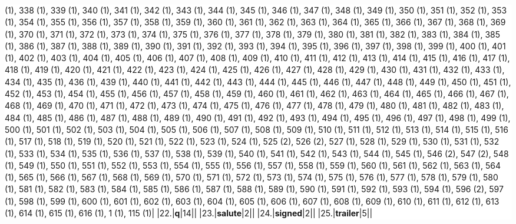 (1), 338 (1), 339 (1), 340 (1), 341 (1), 342 (1), 343 (1), 344 (1), 345 (1), 346 (1), 347 (1), 348 (1), 349 (1), 350 (1), 351 (1), 352 (1), 353 (1), 354 (1), 355 (1), 356 (1), 357 (1), 358 (1), 359 (1), 360 (1), 361 (1), 362 (1), 363 (1), 364 (1), 365 (1), 366 (1), 367 (1), 368 (1), 369 (1), 370 (1), 371 (1), 372 (1), 373 (1), 374 (1), 375 (1), 376 (1), 377 (1), 378 (1), 379 (1), 380 (1), 381 (1), 382 (1), 383 (1), 384 (1), 385 (1), 386 (1), 387 (1), 388 (1), 389 (1), 390 (1), 391 (1), 392 (1), 393 (1), 394 (1), 395 (1), 396 (1), 397 (1), 398 (1), 399 (1), 400 (1), 401 (1), 402 (1), 403 (1), 404 (1), 405 (1), 406 (1), 407 (1), 408 (1), 409 (1), 410 (1), 411 (1), 412 (1), 413 (1), 414 (1), 415 (1), 416 (1), 417 (1), 418 (1), 419 (1), 420 (1), 421 (1), 422 (1), 423 (1), 424 (1), 425 (1), 426 (1), 427 (1), 428 (1), 429 (1), 430 (1), 431 (1), 432 (1), 433 (1), 434 (1), 435 (1), 436 (1), 439 (1), 440 (1), 441 (1), 442 (1), 443 (1), 444 (1), 445 (1), 446 (1), 447 (1), 448 (1), 449 (1), 450 (1), 451 (1), 452 (1), 453 (1), 454 (1), 455 (1), 456 (1), 457 (1), 458 (1), 459 (1), 460 (1), 461 (1), 462 (1), 463 (1), 464 (1), 465 (1), 466 (1), 467 (1), 468 (1), 469 (1), 470 (1), 471 (1), 472 (1), 473 (1), 474 (1), 475 (1), 476 (1), 477 (1), 478 (1), 479 (1), 480 (1), 481 (1), 482 (1), 483 (1), 484 (1), 485 (1), 486 (1), 487 (1), 488 (1), 489 (1), 490 (1), 491 (1), 492 (1), 493 (1), 494 (1), 495 (1), 496 (1), 497 (1), 498 (1), 499 (1), 500 (1), 501 (1), 502 (1), 503 (1), 504 (1), 505 (1), 506 (1), 507 (1), 508 (1), 509 (1), 510 (1), 511 (1), 512 (1), 513 (1), 514 (1), 515 (1), 516 (1), 517 (1), 518 (1), 519 (1), 520 (1), 521 (1), 522 (1), 523 (1), 524 (1), 525 (2), 526 (2), 527 (1), 528 (1), 529 (1), 530 (1), 531 (1), 532 (1), 533 (1), 534 (1), 535 (1), 536 (1), 537 (1), 538 (1), 539 (1), 540 (1), 541 (1), 542 (1), 543 (1), 544 (1), 545 (1), 546 (2), 547 (2), 548 (1), 549 (1), 550 (1), 551 (1), 552 (1), 553 (1), 554 (1), 555 (1), 556 (1), 557 (1), 558 (1), 559 (1), 560 (1), 561 (1), 562 (1), 563 (1), 564 (1), 565 (1), 566 (1), 567 (1), 568 (1), 569 (1), 570 (1), 571 (1), 572 (1), 573 (1), 574 (1), 575 (1), 576 (1), 577 (1), 578 (1), 579 (1), 580 (1), 581 (1), 582 (1), 583 (1), 584 (1), 585 (1), 586 (1), 587 (1), 588 (1), 589 (1), 590 (1), 591 (1), 592 (1), 593 (1), 594 (1), 596 (2), 597 (1), 598 (1), 599 (1), 600 (1), 601 (1), 602 (1), 603 (1), 604 (1), 605 (1), 606 (1), 607 (1), 608 (1), 609 (1), 610 (1), 611 (1), 612 (1), 613 (1), 614 (1), 615 (1), 616 (1), 1 (1), 115 (1)|
|22.|__q__|14||
|23.|__salute__|2||
|24.|__signed__|2||
|25.|__trailer__|5||

